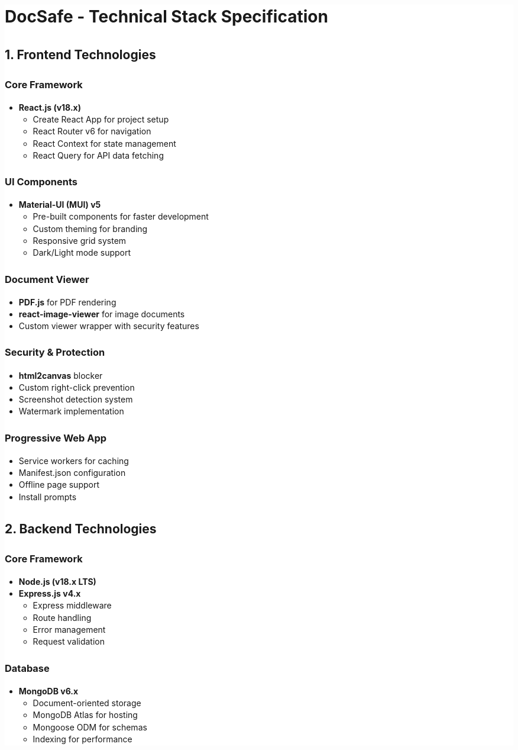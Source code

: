 # DocSafe - Technical Stack Specification

## 1. Frontend Technologies

### Core Framework
- **React.js (v18.x)**
  - Create React App for project setup
  - React Router v6 for navigation
  - React Context for state management
  - React Query for API data fetching

### UI Components
- **Material-UI (MUI) v5**
  - Pre-built components for faster development
  - Custom theming for branding
  - Responsive grid system
  - Dark/Light mode support

### Document Viewer
- **PDF.js** for PDF rendering
- **react-image-viewer** for image documents
- Custom viewer wrapper with security features

### Security & Protection
- **html2canvas** blocker
- Custom right-click prevention
- Screenshot detection system
- Watermark implementation

### Progressive Web App
- Service workers for caching
- Manifest.json configuration
- Offline page support
- Install prompts

## 2. Backend Technologies

### Core Framework
- **Node.js (v18.x LTS)**
- **Express.js v4.x**
  - Express middleware
  - Route handling
  - Error management
  - Request validation

### Database
- **MongoDB v6.x**
  - Document-oriented storage
  - MongoDB Atlas for hosting
  - Mongoose ODM for schemas
  - Indexing for performance
